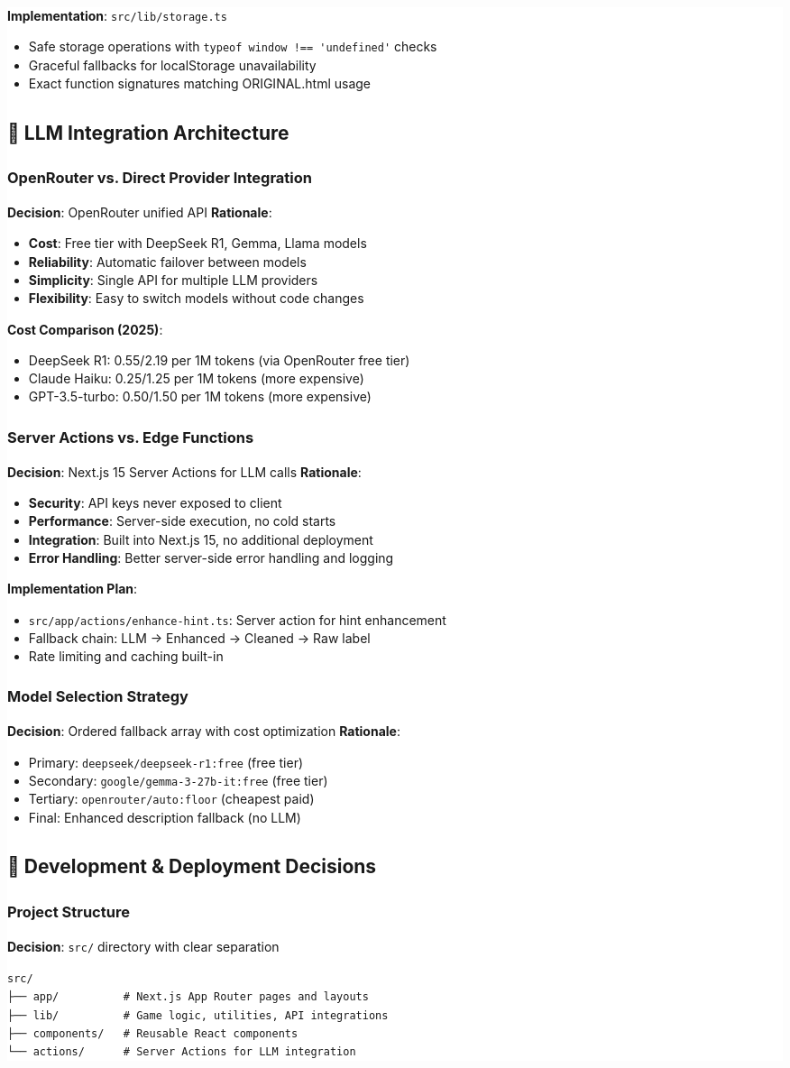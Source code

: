 **Implementation**: `src/lib/storage.ts`
- Safe storage operations with `typeof window !== 'undefined'` checks
- Graceful fallbacks for localStorage unavailability
- Exact function signatures matching ORIGINAL.html usage

## 🤖 LLM Integration Architecture

### OpenRouter vs. Direct Provider Integration
**Decision**: OpenRouter unified API
**Rationale**:
- **Cost**: Free tier with DeepSeek R1, Gemma, Llama models
- **Reliability**: Automatic failover between models
- **Simplicity**: Single API for multiple LLM providers
- **Flexibility**: Easy to switch models without code changes

**Cost Comparison (2025)**:
- DeepSeek R1: $0.55/$2.19 per 1M tokens (via OpenRouter free tier)
- Claude Haiku: $0.25/$1.25 per 1M tokens (more expensive)
- GPT-3.5-turbo: $0.50/$1.50 per 1M tokens (more expensive)

### Server Actions vs. Edge Functions
**Decision**: Next.js 15 Server Actions for LLM calls
**Rationale**:
- **Security**: API keys never exposed to client
- **Performance**: Server-side execution, no cold starts
- **Integration**: Built into Next.js 15, no additional deployment
- **Error Handling**: Better server-side error handling and logging

**Implementation Plan**:
- `src/app/actions/enhance-hint.ts`: Server action for hint enhancement
- Fallback chain: LLM → Enhanced → Cleaned → Raw label
- Rate limiting and caching built-in

### Model Selection Strategy
**Decision**: Ordered fallback array with cost optimization
**Rationale**:
- Primary: `deepseek/deepseek-r1:free` (free tier)
- Secondary: `google/gemma-3-27b-it:free` (free tier)  
- Tertiary: `openrouter/auto:floor` (cheapest paid)
- Final: Enhanced description fallback (no LLM)

## 🔧 Development & Deployment Decisions

### Project Structure
**Decision**: `src/` directory with clear separation
```
src/
├── app/          # Next.js App Router pages and layouts
├── lib/          # Game logic, utilities, API integrations  
├── components/   # Reusable React components
└── actions/      # Server Actions for LLM integration
```
